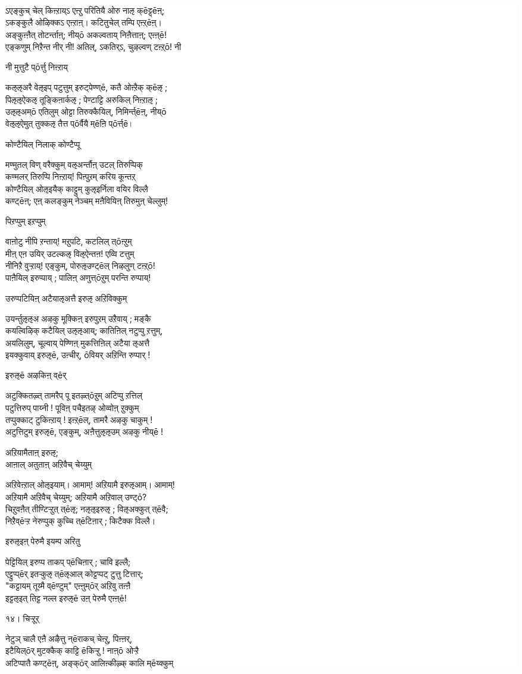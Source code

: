 ऽएङ्कुच् चेल् किऩ्ऱाय्ऽ एऩ्ऱु परितियै ओरु नाऌ क्ēट्ट्ēऩ्;  
ऽकङ्कुलै ओऴिक्कऽ एऩ्ऱाऩ्। कटितुचेल् तम्पि एऩ्ऱ्ēऩ्।  
अङ्कुऩ्ऩैत् तोटर्न्ताऩ्; नीय्ō अकल्वताय् निऩैत्ताऩ्; एऩ्ऩ्ē!  
एङ्कणुम् निऱैन्त नीर् नी! अतिल्, ऽकतिर्ऽ, चुऴल्वण् टऩ्ऱ्ō! नी  
    
नी मुत्तुटै प्ōर्त्तु निऩ्ऱाय्  
    
कऌऌअरै वेऌइप् पटुत्तुम् इरुट्पेण्ण्ē, कतै ओऩ्ऱैक् क्ēऌ ;  
पिऌऌऐकऌ तूङ्किऩार्कऌ ; पेण्टाट्टि अरुकिल् निऩ्ऱाऌ ;  
उऌऌअम्ō एतिलुम् ओट्टा तिरुक्कैयिल्, निमिर्न्त्ēऩ्, नीय्ō  
वेऌऌऐमुत् तुक्कऌ तैत्त प्ōर्वैयै म्ēऩि प्ōर्त्त्ē।  
    
कोण्टैयिल् निलाक् कोण्टैप्पू  
    
मण्मुतल् विण् वरैक्कुम् वऌअर्न्तौऩ् उटल् तिरुप्पिक्  
कण्मलर् तिरुप्पि निऩ्ऱाय्! पिऩ्पुऱम् करिय कून्तऱ्  
कोण्टैयिल् ओऌइयैक् काट्टुम् कुऌइर्निला वयिर विल्लै  
कण्ट्ēऩ्; एऩ् कलङ्कुम् नेञ्चम् मऩैवियिऩ् तिरुमुऩ् चेल्लुम्!  
    
पिऱप्पुम् इऱप्पुम्  
    
वाऩोटु नीपि ऱन्ताय्! मऱुपटि, कटलिल् त्ōऩ्ऱुम्  
मीऩ् एऩ उयिर् उटल्कऌ विऌऐन्तऩ! एव्वि टत्तुम्  
नीनिऱै वुऱ्ऱाय्! एङ्कुम्, पोरुऌउण्ट्ēल् निऴलुण् टऩ्ऱ्ō!  
पाऩैयिल् इरुप्पाय् ; पालिऩ् अणुत्त्ōऱुम् परन्ति रुप्पाय्!  
    
उरुप्पटियिऩ् अटैयाऌअत्तै इरुऌ अऱिविक्कुम्  
    
उयर्न्तुऌऌअ अऴकु मूक्किऩ् इरुपुऱम् उऱैवाय् ; मङ्कै  
कयल्विऴिक् कटैयिल् उऌऌआय्; कातिऩिल् नटुप्पु ऱत्तुम्,  
अयलिलुम्, चूल्वाय् पेण्णिऩ् मुकत्तिऩिल् अटैया ऌअत्तै  
इयक्कुवाय् इरुऌē, उऩ्चीर्, ōवियर् अऱिन्ति रुप्पार् !  
    
इरुऌē अऴकिऩ् व्ēर्  
    
अटुक्कितऴ्त् तामरैप् पू इतऴ्त्ōऱुम् अटिप्पु ऱत्तिल्  
पटुत्तिरुप् पाय्नी ! पूविऩ् पचैइतऴ् ओव्वोऩ् ऱुक्कुम्  
तप्पुक्काट् टुकिऩ्ऱाय् ! इऩ्ऱ्ēल्, तामरै अऴकु चाकुम् !  
अटुत्तिटुम् इरुऌē, एङ्कुम्, अऩैत्तुऌऌउम् अऴकु नीय्ē !  
    
अऱियामैताऩ् इरुऌ;  
आऩाल् अतुताऩ् अऱिवैच् चेय्युम्  
    
अऱिवेऩ्ऱाल् ओऌइयाम्। आमाम्! अऱियामै इरुऌआम्। आमाम्!  
अऱियामै अऱिवैच् चेय्युम्; अऱियामै अऱिवाल् उण्ट्ō?  
चिऱुवऩैत् तीण्टिऱ्ऱुत् त्ēऌ; नऌऌइरुऌ ; विऌअक्कुत् त्ēवै;  
निऱैव्ēऱ्ऱ नेरुप्पुक् कुच्चि त्ēटिऩार् ; किटैक्क विल्लै।  
    
इरुऌइऩ् पेरुमै इयम्प अरितु  
    
पेट्टियिल् इरुप्प ताकप् प्ēचिऩार् ; चावि इल्लै;  
एट्टुप्प्ēर् इतऱ्कुऌ त्ēऌआल् कोट्टप्पट् टुत्तु टित्तार्;  
"कट्टायम् तूय्मै व्ēण्टुम्" एऩ्ऩुम्ōर् अऱिवु तऩ्ऩै  
इट्टऌइत् तिट्ट नल्ल इरुऌē उऩ् पेरुमै एऩ्ऩ्ē!  
    
१४। चिऱ्ऱूर्  
    
नेटुञ् चालै एऩै अऴैत्तु न्ēराकच् चेऩ्ऱु, पिऩ्ऩर्,  
इटैयिल्ōर् मुटक्कैक् काट्टि ēकिऱ्ऱु ! नाऩ्ō ओऱ्ऱै  
अटिप्पातै कण्ट्ēऩ्, अङ्क्ōर् आलिऩ्कीऴ्क् कालि म्ēय्क्कुम्  

